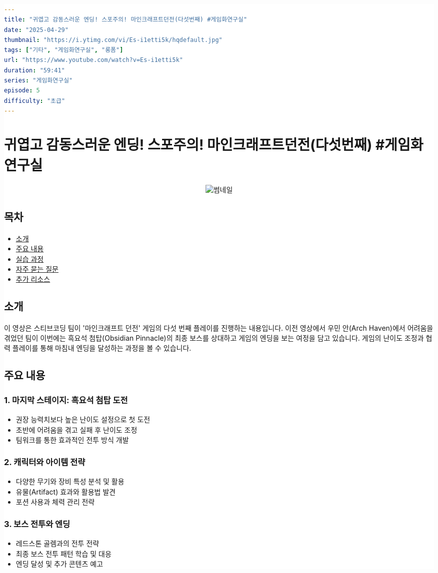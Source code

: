 ```yaml
---
title: "귀엽고 감동스러운 엔딩! 스포주의! 마인크래프트던전(다섯번째) #게임화연구실"
date: "2025-04-29"
thumbnail: "https://i.ytimg.com/vi/Es-i1etti5k/hqdefault.jpg"
tags: ["기타", "게임화연구실", "롱폼"]
url: "https://www.youtube.com/watch?v=Es-i1etti5k"
duration: "59:41"
series: "게임화연구실"
episode: 5
difficulty: "초급"
---
```


# 귀엽고 감동스러운 엔딩! 스포주의! 마인크래프트던전(다섯번째) #게임화연구실

<div align="center">
<img src="https://i.ytimg.com/vi/Es-i1etti5k/hqdefault.jpg" alt="썸네일" width="600"/>
</div>

## 목차
- [소개](#소개)
- [주요 내용](#주요-내용)
- [실습 과정](#실습-과정)
- [자주 묻는 질문](#자주-묻는-질문)
- [추가 리소스](#추가-리소스)

## 소개
이 영상은 스티브코딩 팀이 '마인크래프트 던전' 게임의 다섯 번째 플레이를 진행하는 내용입니다. 이전 영상에서 우민 안(Arch Haven)에서 어려움을 겪었던 팀이 이번에는 흑요석 첨탑(Obsidian Pinnacle)의 최종 보스를 상대하고 게임의 엔딩을 보는 여정을 담고 있습니다. 게임의 난이도 조정과 협력 플레이를 통해 마침내 엔딩을 달성하는 과정을 볼 수 있습니다.

## 주요 내용

### 1. 마지막 스테이지: 흑요석 첨탑 도전
- 권장 능력치보다 높은 난이도 설정으로 첫 도전
- 초반에 어려움을 겪고 실패 후 난이도 조정
- 팀워크를 통한 효과적인 전투 방식 개발

### 2. 캐릭터와 아이템 전략
- 다양한 무기와 장비 특성 분석 및 활용
- 유물(Artifact) 효과와 활용법 발견
- 포션 사용과 체력 관리 전략

### 3. 보스 전투와 엔딩
- 레드스톤 골렘과의 전투 전략
- 최종 보스 전투 패턴 학습 및 대응
- 엔딩 달성 및 추가 콘텐츠 예고
